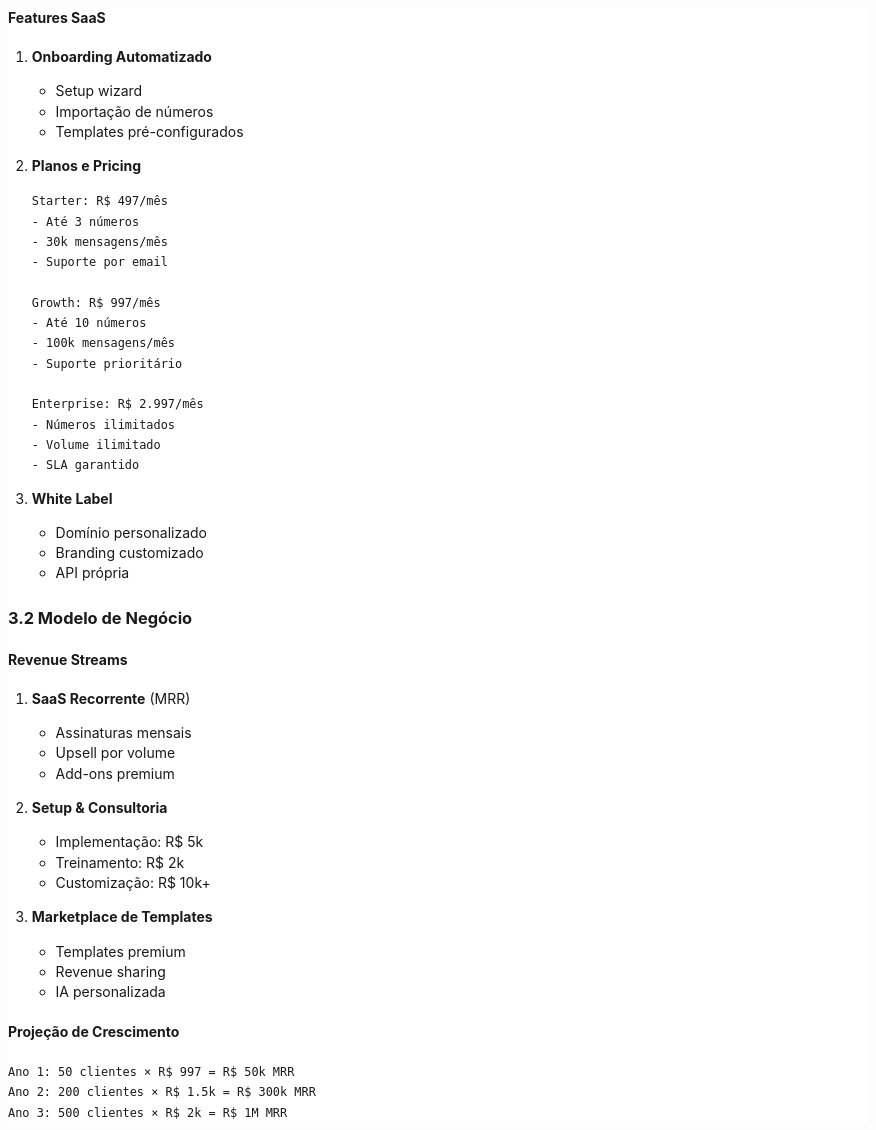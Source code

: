 #### Features SaaS
1. **Onboarding Automatizado**
   - Setup wizard
   - Importação de números
   - Templates pré-configurados

2. **Planos e Pricing**
   ```
   Starter: R$ 497/mês
   - Até 3 números
   - 30k mensagens/mês
   - Suporte por email

   Growth: R$ 997/mês
   - Até 10 números
   - 100k mensagens/mês
   - Suporte prioritário

   Enterprise: R$ 2.997/mês
   - Números ilimitados
   - Volume ilimitado
   - SLA garantido
   ```

3. **White Label**
   - Domínio personalizado
   - Branding customizado
   - API própria

### 3.2 Modelo de Negócio

#### Revenue Streams
1. **SaaS Recorrente** (MRR)
   - Assinaturas mensais
   - Upsell por volume
   - Add-ons premium

2. **Setup & Consultoria**
   - Implementação: R$ 5k
   - Treinamento: R$ 2k
   - Customização: R$ 10k+

3. **Marketplace de Templates**
   - Templates premium
   - Revenue sharing
   - IA personalizada

#### Projeção de Crescimento
```
Ano 1: 50 clientes × R$ 997 = R$ 50k MRR
Ano 2: 200 clientes × R$ 1.5k = R$ 300k MRR
Ano 3: 500 clientes × R$ 2k = R$ 1M MRR
```
